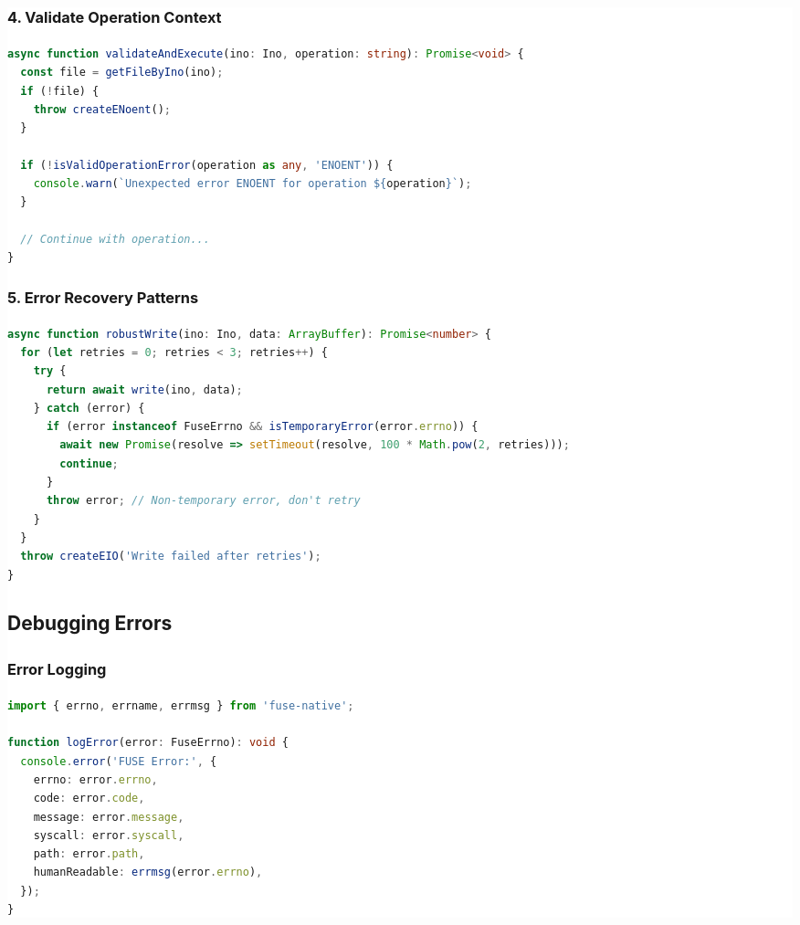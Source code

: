 ### 4. Validate Operation Context

```typescript
async function validateAndExecute(ino: Ino, operation: string): Promise<void> {
  const file = getFileByIno(ino);
  if (!file) {
    throw createENoent();
  }
  
  if (!isValidOperationError(operation as any, 'ENOENT')) {
    console.warn(`Unexpected error ENOENT for operation ${operation}`);
  }
  
  // Continue with operation...
}
```

### 5. Error Recovery Patterns

```typescript
async function robustWrite(ino: Ino, data: ArrayBuffer): Promise<number> {
  for (let retries = 0; retries < 3; retries++) {
    try {
      return await write(ino, data);
    } catch (error) {
      if (error instanceof FuseErrno && isTemporaryError(error.errno)) {
        await new Promise(resolve => setTimeout(resolve, 100 * Math.pow(2, retries)));
        continue;
      }
      throw error; // Non-temporary error, don't retry
    }
  }
  throw createEIO('Write failed after retries');
}
```

## Debugging Errors

### Error Logging

```typescript
import { errno, errname, errmsg } from 'fuse-native';

function logError(error: FuseErrno): void {
  console.error('FUSE Error:', {
    errno: error.errno,
    code: error.code,
    message: error.message,
    syscall: error.syscall,
    path: error.path,
    humanReadable: errmsg(error.errno),
  });
}
```
